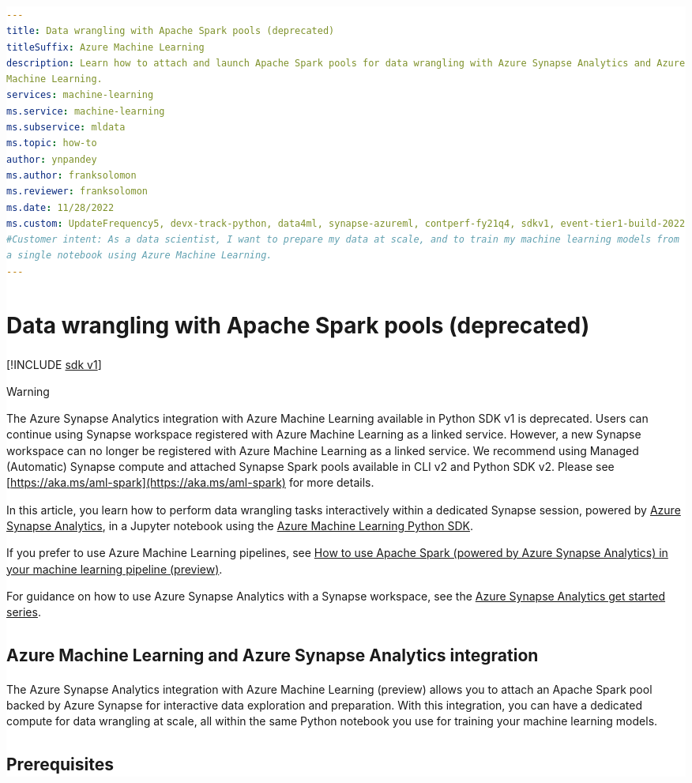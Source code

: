 ```yaml
---
title: Data wrangling with Apache Spark pools (deprecated)
titleSuffix: Azure Machine Learning
description: Learn how to attach and launch Apache Spark pools for data wrangling with Azure Synapse Analytics and Azure Machine Learning.
services: machine-learning
ms.service: machine-learning
ms.subservice: mldata
ms.topic: how-to
author: ynpandey
ms.author: franksolomon
ms.reviewer: franksolomon
ms.date: 11/28/2022
ms.custom: UpdateFrequency5, devx-track-python, data4ml, synapse-azureml, contperf-fy21q4, sdkv1, event-tier1-build-2022
#Customer intent: As a data scientist, I want to prepare my data at scale, and to train my machine learning models from a single notebook using Azure Machine Learning.
---
```


# Data wrangling with Apache Spark pools (deprecated) 

[!INCLUDE [sdk v1](../../../includes/machine-learning-sdk-v1.md)]

> [!WARNING]
> The Azure Synapse Analytics integration with Azure Machine Learning available in Python SDK v1 is deprecated. Users can continue using Synapse workspace registered with Azure Machine Learning as a linked service. However, a new Synapse workspace can no longer be registered with Azure Machine Learning as a linked service. We recommend using Managed (Automatic) Synapse compute and attached Synapse Spark pools available in CLI v2 and Python SDK v2. Please see [https://aka.ms/aml-spark](https://aka.ms/aml-spark) for more details.

In this article, you learn how to perform data wrangling tasks interactively within a dedicated Synapse session, powered by [Azure Synapse Analytics](../../synapse-analytics/overview-what-is.md), in a Jupyter notebook using the [Azure Machine Learning Python SDK](/python/api/overview/azure/ml/). 

If you prefer to use Azure Machine Learning pipelines, see [How to use Apache Spark (powered by Azure Synapse Analytics) in your machine learning pipeline (preview)](how-to-use-synapsesparkstep.md).

For guidance on how to use Azure Synapse Analytics with a Synapse workspace, see the [Azure Synapse Analytics get started series](../../synapse-analytics/get-started.md).

## Azure Machine Learning and Azure Synapse Analytics integration

The Azure Synapse Analytics integration with Azure Machine Learning (preview) allows you to attach an Apache Spark pool backed by Azure Synapse for interactive data exploration and preparation. With this integration, you can have a dedicated compute for data wrangling at scale, all within the same Python notebook you use for training your machine learning models.

## Prerequisites
